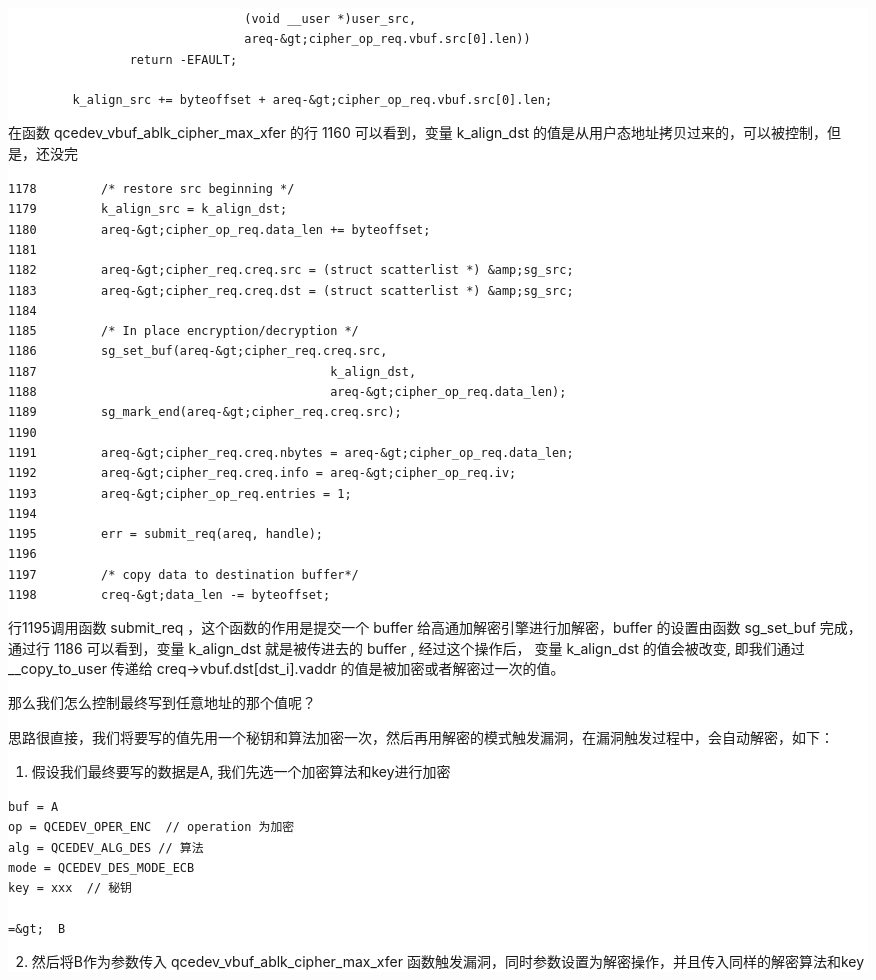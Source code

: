 ```
                                 (void __user *)user_src,
                                 areq-&gt;cipher_op_req.vbuf.src[0].len))
                 return -EFAULT;

         k_align_src += byteoffset + areq-&gt;cipher_op_req.vbuf.src[0].len;
```

在函数 qcedev_vbuf_ablk_cipher_max_xfer 的行 1160 可以看到，变量 k_align_dst 的值是从用户态地址拷贝过来的，可以被控制，但是，还没完

```
1178         /* restore src beginning */
1179         k_align_src = k_align_dst;
1180         areq-&gt;cipher_op_req.data_len += byteoffset;
1181 
1182         areq-&gt;cipher_req.creq.src = (struct scatterlist *) &amp;sg_src;
1183         areq-&gt;cipher_req.creq.dst = (struct scatterlist *) &amp;sg_src;
1184 
1185         /* In place encryption/decryption */
1186         sg_set_buf(areq-&gt;cipher_req.creq.src,
1187                                         k_align_dst,
1188                                         areq-&gt;cipher_op_req.data_len);
1189         sg_mark_end(areq-&gt;cipher_req.creq.src);
1190 
1191         areq-&gt;cipher_req.creq.nbytes = areq-&gt;cipher_op_req.data_len;
1192         areq-&gt;cipher_req.creq.info = areq-&gt;cipher_op_req.iv;
1193         areq-&gt;cipher_op_req.entries = 1;
1194 
1195         err = submit_req(areq, handle);
1196 
1197         /* copy data to destination buffer*/
1198         creq-&gt;data_len -= byteoffset;
```

行1195调用函数 submit_req ，这个函数的作用是提交一个 buffer 给高通加解密引擎进行加解密，buffer 的设置由函数 sg_set_buf 完成，通过行 1186 可以看到，变量 k_align_dst 就是被传进去的 buffer , 经过这个操作后， 变量 k_align_dst 的值会被改变, 即我们通过__copy_to_user 传递给 creq-&gt;vbuf.dst[dst_i].vaddr 的值是被加密或者解密过一次的值。

那么我们怎么控制最终写到任意地址的那个值呢？

思路很直接，我们将要写的值先用一个秘钥和算法加密一次，然后再用解密的模式触发漏洞，在漏洞触发过程中，会自动解密，如下：

1) 假设我们最终要写的数据是A, 我们先选一个加密算法和key进行加密

```
buf = A
op = QCEDEV_OPER_ENC  // operation 为加密
alg = QCEDEV_ALG_DES // 算法
mode = QCEDEV_DES_MODE_ECB
key = xxx  // 秘钥

=&gt;  B
```

2) 然后将B作为参数传入 qcedev_vbuf_ablk_cipher_max_xfer 函数触发漏洞，同时参数设置为解密操作，并且传入同样的解密算法和key
